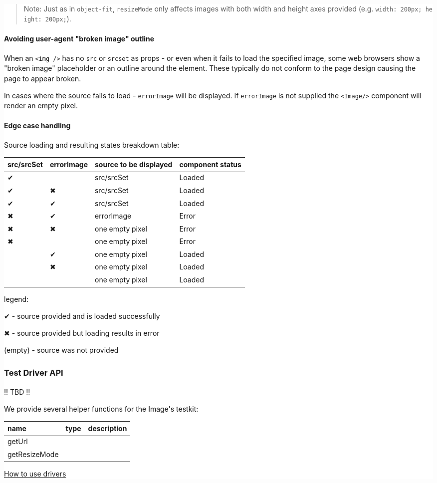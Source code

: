 > Note: Just as in `object-fit`, `resizeMode` only affects images with both width and height axes provided (e.g. `width: 200px; height: 200px;`).


#### Avoiding user-agent "broken image" outline

When an `<img />` has no `src` or  `srcset` as props - or even when it fails to load the specified image, some web browsers show a "broken image" placeholder or an outline around the element. These typically do not conform to the page design causing the page to appear broken.

In cases where the source fails to load - `errorImage` will be displayed. If `errorImage` is not supplied the `<Image/>` component will render an empty pixel.


#### Edge case handling

Source loading and resulting states breakdown table:

| src/srcSet | errorImage | source to be displayed | component status |
| --- | ---------- | ---------------------- | ---------------- |
| ✔  |  | src/srcSet | Loaded |
| ✔  | ✖ | src/srcSet | Loaded |
| ✔  | ✔ | src/srcSet | Loaded |
| ✖  | ✔ | errorImage | Error |
| ✖  | ✖ | one empty pixel | Error |
| ✖  |  | one empty pixel | Error |
|   | ✔ | one empty pixel | Loaded |
|  | ✖ | one empty pixel | Loaded |
|   |  | one empty pixel | Loaded |

legend:

✔ - source provided and is loaded successfully

✖ - source provided but loading results in error

(empty) - source was not provided

### Test Driver API 

!! TBD !!

We provide several helper functions for the Image's testkit:
 
| name   | type                    | description |
|:-------|:------------------------|:------------|
| getUrl | | | 
| getResizeMode | | | 

[How to use drivers](https://github.com/wix/wix-ui/tree/master/packages/wix-ui-test-utils#testkit-helpers)
